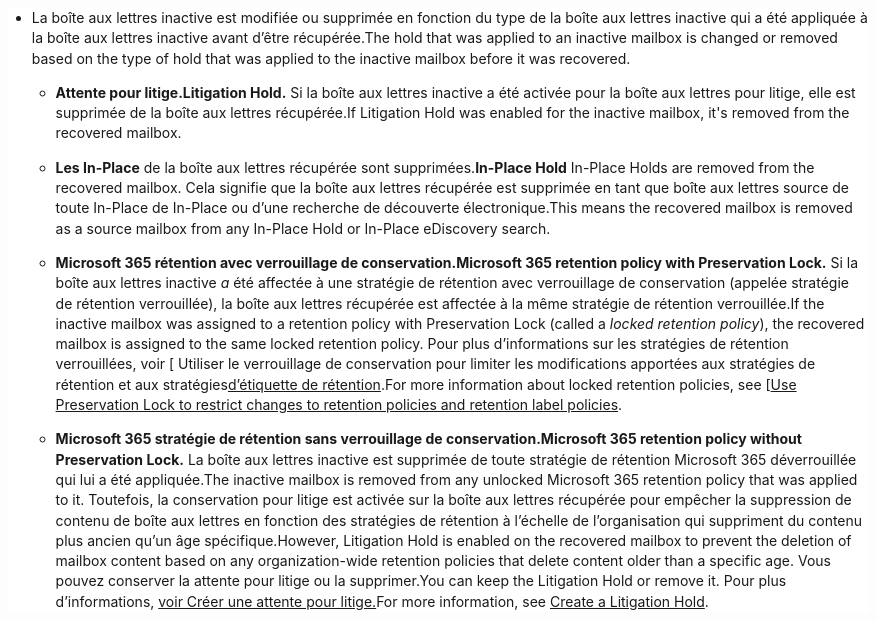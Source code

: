   - <span data-ttu-id="b3366-148">La boîte aux lettres inactive est modifiée ou supprimée en fonction du type de la boîte aux lettres inactive qui a été appliquée à la boîte aux lettres inactive avant d’être récupérée.</span><span class="sxs-lookup"><span data-stu-id="b3366-148">The hold that was applied to an inactive mailbox is changed or removed based on the type of hold that was applied to the inactive mailbox before it was recovered.</span></span>

    - <span data-ttu-id="b3366-149">**Attente pour litige.**</span><span class="sxs-lookup"><span data-stu-id="b3366-149">**Litigation Hold.**</span></span> <span data-ttu-id="b3366-150">Si la boîte aux lettres inactive a été activée pour la boîte aux lettres pour litige, elle est supprimée de la boîte aux lettres récupérée.</span><span class="sxs-lookup"><span data-stu-id="b3366-150">If Litigation Hold was enabled for the inactive mailbox, it's removed from the recovered mailbox.</span></span>

    - <span data-ttu-id="b3366-151">**Les In-Place** de la boîte aux lettres récupérée sont supprimées.</span><span class="sxs-lookup"><span data-stu-id="b3366-151">**In-Place Hold** In-Place Holds are removed from the recovered mailbox.</span></span> <span data-ttu-id="b3366-152">Cela signifie que la boîte aux lettres récupérée est supprimée en tant que boîte aux lettres source de toute In-Place de In-Place ou d’une recherche de découverte électronique.</span><span class="sxs-lookup"><span data-stu-id="b3366-152">This means the recovered mailbox is removed as a source mailbox from any In-Place Hold or In-Place eDiscovery search.</span></span>

    - <span data-ttu-id="b3366-153">**Microsoft 365 rétention avec verrouillage de conservation.**</span><span class="sxs-lookup"><span data-stu-id="b3366-153">**Microsoft 365 retention policy with Preservation Lock.**</span></span> <span data-ttu-id="b3366-154">Si la boîte aux lettres inactive *a* été affectée à une stratégie de rétention avec verrouillage de conservation (appelée stratégie de rétention verrouillée), la boîte aux lettres récupérée est affectée à la même stratégie de rétention verrouillée.</span><span class="sxs-lookup"><span data-stu-id="b3366-154">If the inactive mailbox was assigned to a retention policy with Preservation Lock (called a *locked retention policy*), the recovered mailbox is assigned to the same locked retention policy.</span></span> <span data-ttu-id="b3366-155">Pour plus d’informations sur les stratégies de rétention verrouillées, voir [ Utiliser le verrouillage de conservation pour limiter les modifications apportées aux stratégies de rétention et aux stratégies[d’étiquette de rétention](retention-preservation-lock.md).</span><span class="sxs-lookup"><span data-stu-id="b3366-155">For more information about locked retention policies, see [[Use Preservation Lock to restrict changes to retention policies and retention label policies](retention-preservation-lock.md).</span></span>

    - <span data-ttu-id="b3366-156">**Microsoft 365 stratégie de rétention sans verrouillage de conservation.**</span><span class="sxs-lookup"><span data-stu-id="b3366-156">**Microsoft 365 retention policy without Preservation Lock.**</span></span> <span data-ttu-id="b3366-157">La boîte aux lettres inactive est supprimée de toute stratégie de rétention Microsoft 365 déverrouillée qui lui a été appliquée.</span><span class="sxs-lookup"><span data-stu-id="b3366-157">The inactive mailbox is removed from any unlocked Microsoft 365 retention policy that was applied to it.</span></span> <span data-ttu-id="b3366-158">Toutefois, la conservation pour litige est activée sur la boîte aux lettres récupérée pour empêcher la suppression de contenu de boîte aux lettres en fonction des stratégies de rétention à l’échelle de l’organisation qui suppriment du contenu plus ancien qu’un âge spécifique.</span><span class="sxs-lookup"><span data-stu-id="b3366-158">However, Litigation Hold is enabled on the recovered mailbox to prevent the deletion of mailbox content based on any organization-wide retention policies that delete content older than a specific age.</span></span> <span data-ttu-id="b3366-159">Vous pouvez conserver la attente pour litige ou la supprimer.</span><span class="sxs-lookup"><span data-stu-id="b3366-159">You can keep the Litigation Hold or remove it.</span></span> <span data-ttu-id="b3366-160">Pour plus d’informations, [voir Créer une attente pour litige.](create-a-litigation-hold.md)</span><span class="sxs-lookup"><span data-stu-id="b3366-160">For more information, see [Create a Litigation Hold](create-a-litigation-hold.md).</span></span>
